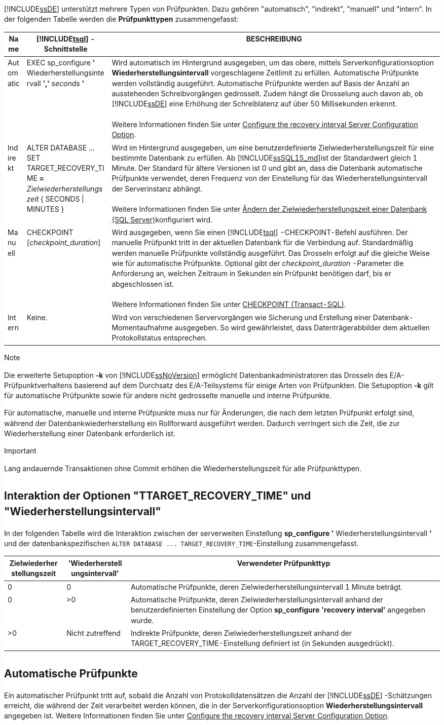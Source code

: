  [!INCLUDE[ssDE](../../includes/ssde-md.md)] unterstützt mehrere Typen von Prüfpunkten. Dazu gehören "automatisch", "indirekt", "manuell" und "intern". In der folgenden Tabelle werden die **Prüfpunkttypen** zusammengefasst:
  
|Name|[!INCLUDE[tsql](../../includes/tsql-md.md)] -Schnittstelle|BESCHREIBUNG|  
|----------|----------------------------------|-----------------|  
|Automatic|EXEC sp_configure **'** Wiederherstellungsintervall **','** _seconds_ **'**|Wird automatisch im Hintergrund ausgegeben, um das obere, mittels Serverkonfigurationsoption **Wiederherstellungsintervall** vorgeschlagene Zeitlimit zu erfüllen. Automatische Prüfpunkte werden vollständig ausgeführt.  Automatische Prüfpunkte werden auf Basis der Anzahl an ausstehenden Schreibvorgängen gedrosselt. Zudem hängt die Drosselung auch davon ab, ob [!INCLUDE[ssDE](../../includes/ssde-md.md)] eine Erhöhung der Schreiblatenz auf über 50 Millisekunden erkennt.<br /><br /> Weitere Informationen finden Sie unter [Configure the recovery interval Server Configuration Option](../../database-engine/configure-windows/configure-the-recovery-interval-server-configuration-option.md).|  
|Indirekt|ALTER DATABASE ... SET TARGET_RECOVERY_TIME **=** _Zielwiederherstellungszeit_ { SECONDS &#124; MINUTES }|Wird im Hintergrund ausgegeben, um eine benutzerdefinierte Zielwiederherstellungszeit für eine bestimmte Datenbank zu erfüllen. Ab [!INCLUDE[ssSQL15_md](../../includes/sssql16-md.md)]ist der Standardwert gleich 1 Minute. Der Standard für ältere Versionen ist 0 und gibt an, dass die Datenbank automatische Prüfpunkte verwendet, deren Frequenz von der Einstellung für das Wiederherstellungsintervall der Serverinstanz abhängt.<br /><br /> Weitere Informationen finden Sie unter [Ändern der Zielwiederherstellungszeit einer Datenbank &#40;SQL Server&#41;](../../relational-databases/logs/change-the-target-recovery-time-of-a-database-sql-server.md)konfiguriert wird.|  
|Manuell|CHECKPOINT [*checkpoint_duration*]|Wird ausgegeben, wenn Sie einen [!INCLUDE[tsql](../../includes/tsql-md.md)] -CHECKPOINT-Befehl ausführen. Der manuelle Prüfpunkt tritt in der aktuellen Datenbank für die Verbindung auf. Standardmäßig werden manuelle Prüfpunkte vollständig ausgeführt. Das Drosseln erfolgt auf die gleiche Weise wie für automatische Prüfpunkte.  Optional gibt der *checkpoint_duration* -Parameter die Anforderung an, welchen Zeitraum in Sekunden ein Prüfpunkt benötigen darf, bis er abgeschlossen ist.<br /><br /> Weitere Informationen finden Sie unter [CHECKPOINT &#40;Transact-SQL&#41;](../../t-sql/language-elements/checkpoint-transact-sql.md).|  
|Intern|Keine.|Wird von verschiedenen Servervorgängen wie Sicherung und Erstellung einer Datenbank-Momentaufnahme ausgegeben. So wird gewährleistet, dass Datenträgerabbilder dem aktuellen Protokollstatus entsprechen.|  
  
> [!NOTE]
> Die erweiterte Setupoption **-k** von [!INCLUDE[ssNoVersion](../../includes/ssnoversion-md.md)] ermöglicht Datenbankadministratoren das Drosseln des E/A-Prüfpunktverhaltens basierend auf dem Durchsatz des E/A-Teilsystems für einige Arten von Prüfpunkten. Die Setupoption **-k** gilt für automatische Prüfpunkte sowie für andere nicht gedrosselte manuelle und interne Prüfpunkte.  
  
 Für automatische, manuelle und interne Prüfpunkte muss nur für Änderungen, die nach dem letzten Prüfpunkt erfolgt sind, während der Datenbankwiederherstellung ein Rollforward ausgeführt werden. Dadurch verringert sich die Zeit, die zur Wiederherstellung einer Datenbank erforderlich ist.  
  
> [!IMPORTANT]
> Lang andauernde Transaktionen ohne Commit erhöhen die Wiederherstellungszeit für alle Prüfpunkttypen.   
  
##  <a name="interaction-of-the-target_recovery_time-and-recovery-interval-options"></a><a name="InteractionBwnSettings"></a> Interaktion der Optionen "TTARGET_RECOVERY_TIME" und "Wiederherstellungsintervall"  
 In der folgenden Tabelle wird die Interaktion zwischen der serverweiten Einstellung **sp_configure '** Wiederherstellungsintervall **'** und der datenbankspezifischen `ALTER DATABASE ... TARGET_RECOVERY_TIME`-Einstellung zusammengefasst.  
  
|Zielwiederherstellungszeit|'Wiederherstellungsintervall'|Verwendeter Prüfpunkttyp|  
|----------------------------|-------------------------|-----------------------------|  
|0|0|Automatische Prüfpunkte, deren Zielwiederherstellungsintervall 1 Minute beträgt.|  
|0|>0|Automatische Prüfpunkte, deren Zielwiederherstellungsintervall anhand der benutzerdefinierten Einstellung der Option **sp_configure 'recovery interval'** angegeben wurde.|  
|>0|Nicht zutreffend|Indirekte Prüfpunkte, deren Zielwiederherstellungszeit anhand der TARGET_RECOVERY_TIME-Einstellung definiert ist (in Sekunden ausgedrückt).|  
  
##  <a name="automatic-checkpoints"></a><a name="AutomaticChkpt"></a> Automatische Prüfpunkte  
Ein automatischer Prüfpunkt tritt auf, sobald die Anzahl von Protokolldatensätzen die Anzahl der [!INCLUDE[ssDE](../../includes/ssde-md.md)] -Schätzungen erreicht, die während der Zeit verarbeitet werden können, die in der Serverkonfigurationsoption **Wiederherstellungsintervall** angegeben ist. Weitere Informationen finden Sie unter [Configure the recovery interval Server Configuration Option](../../database-engine/configure-windows/configure-the-recovery-interval-server-configuration-option.md).
 